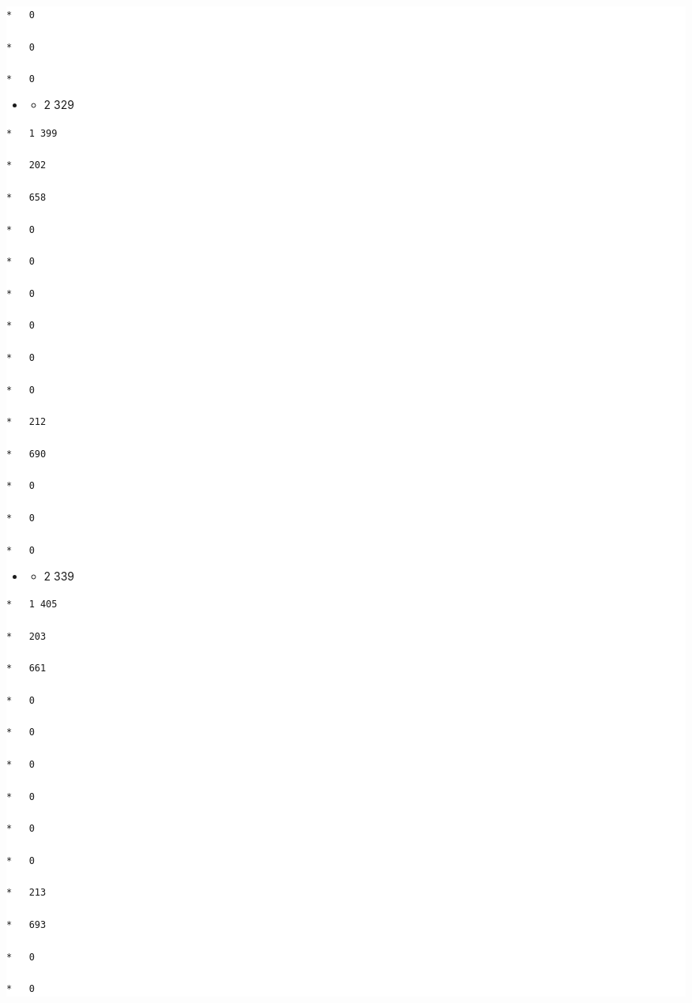     *   0

    *   0

    *   0


*    *   2 329

    *   1 399

    *   202

    *   658

    *   0

    *   0

    *   0

    *   0

    *   0

    *   0

    *   212

    *   690

    *   0

    *   0

    *   0


*    *   2 339

    *   1 405

    *   203

    *   661

    *   0

    *   0

    *   0

    *   0

    *   0

    *   0

    *   213

    *   693

    *   0

    *   0
